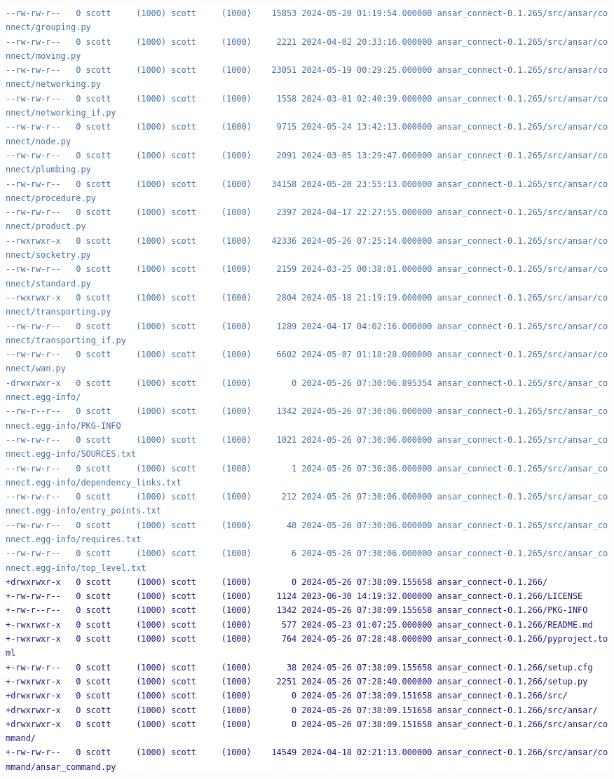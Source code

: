 ```diff
--rw-rw-r--   0 scott     (1000) scott     (1000)    15853 2024-05-20 01:19:54.000000 ansar_connect-0.1.265/src/ansar/connect/grouping.py
--rw-rw-r--   0 scott     (1000) scott     (1000)     2221 2024-04-02 20:33:16.000000 ansar_connect-0.1.265/src/ansar/connect/moving.py
--rw-rw-r--   0 scott     (1000) scott     (1000)    23051 2024-05-19 00:29:25.000000 ansar_connect-0.1.265/src/ansar/connect/networking.py
--rw-rw-r--   0 scott     (1000) scott     (1000)     1558 2024-03-01 02:40:39.000000 ansar_connect-0.1.265/src/ansar/connect/networking_if.py
--rw-rw-r--   0 scott     (1000) scott     (1000)     9715 2024-05-24 13:42:13.000000 ansar_connect-0.1.265/src/ansar/connect/node.py
--rw-rw-r--   0 scott     (1000) scott     (1000)     2091 2024-03-05 13:29:47.000000 ansar_connect-0.1.265/src/ansar/connect/plumbing.py
--rw-rw-r--   0 scott     (1000) scott     (1000)    34158 2024-05-20 23:55:13.000000 ansar_connect-0.1.265/src/ansar/connect/procedure.py
--rw-rw-r--   0 scott     (1000) scott     (1000)     2397 2024-04-17 22:27:55.000000 ansar_connect-0.1.265/src/ansar/connect/product.py
--rwxrwxr-x   0 scott     (1000) scott     (1000)    42336 2024-05-26 07:25:14.000000 ansar_connect-0.1.265/src/ansar/connect/socketry.py
--rw-rw-r--   0 scott     (1000) scott     (1000)     2159 2024-03-25 00:38:01.000000 ansar_connect-0.1.265/src/ansar/connect/standard.py
--rwxrwxr-x   0 scott     (1000) scott     (1000)     2804 2024-05-18 21:19:19.000000 ansar_connect-0.1.265/src/ansar/connect/transporting.py
--rw-rw-r--   0 scott     (1000) scott     (1000)     1289 2024-04-17 04:02:16.000000 ansar_connect-0.1.265/src/ansar/connect/transporting_if.py
--rw-rw-r--   0 scott     (1000) scott     (1000)     6602 2024-05-07 01:18:28.000000 ansar_connect-0.1.265/src/ansar/connect/wan.py
-drwxrwxr-x   0 scott     (1000) scott     (1000)        0 2024-05-26 07:30:06.895354 ansar_connect-0.1.265/src/ansar_connect.egg-info/
--rw-r--r--   0 scott     (1000) scott     (1000)     1342 2024-05-26 07:30:06.000000 ansar_connect-0.1.265/src/ansar_connect.egg-info/PKG-INFO
--rw-rw-r--   0 scott     (1000) scott     (1000)     1021 2024-05-26 07:30:06.000000 ansar_connect-0.1.265/src/ansar_connect.egg-info/SOURCES.txt
--rw-rw-r--   0 scott     (1000) scott     (1000)        1 2024-05-26 07:30:06.000000 ansar_connect-0.1.265/src/ansar_connect.egg-info/dependency_links.txt
--rw-rw-r--   0 scott     (1000) scott     (1000)      212 2024-05-26 07:30:06.000000 ansar_connect-0.1.265/src/ansar_connect.egg-info/entry_points.txt
--rw-rw-r--   0 scott     (1000) scott     (1000)       48 2024-05-26 07:30:06.000000 ansar_connect-0.1.265/src/ansar_connect.egg-info/requires.txt
--rw-rw-r--   0 scott     (1000) scott     (1000)        6 2024-05-26 07:30:06.000000 ansar_connect-0.1.265/src/ansar_connect.egg-info/top_level.txt
+drwxrwxr-x   0 scott     (1000) scott     (1000)        0 2024-05-26 07:38:09.155658 ansar_connect-0.1.266/
+-rw-rw-r--   0 scott     (1000) scott     (1000)     1124 2023-06-30 14:19:32.000000 ansar_connect-0.1.266/LICENSE
+-rw-r--r--   0 scott     (1000) scott     (1000)     1342 2024-05-26 07:38:09.155658 ansar_connect-0.1.266/PKG-INFO
+-rwxrwxr-x   0 scott     (1000) scott     (1000)      577 2024-05-23 01:07:25.000000 ansar_connect-0.1.266/README.md
+-rwxrwxr-x   0 scott     (1000) scott     (1000)      764 2024-05-26 07:28:48.000000 ansar_connect-0.1.266/pyproject.toml
+-rw-rw-r--   0 scott     (1000) scott     (1000)       38 2024-05-26 07:38:09.155658 ansar_connect-0.1.266/setup.cfg
+-rwxrwxr-x   0 scott     (1000) scott     (1000)     2251 2024-05-26 07:28:40.000000 ansar_connect-0.1.266/setup.py
+drwxrwxr-x   0 scott     (1000) scott     (1000)        0 2024-05-26 07:38:09.151658 ansar_connect-0.1.266/src/
+drwxrwxr-x   0 scott     (1000) scott     (1000)        0 2024-05-26 07:38:09.151658 ansar_connect-0.1.266/src/ansar/
+drwxrwxr-x   0 scott     (1000) scott     (1000)        0 2024-05-26 07:38:09.151658 ansar_connect-0.1.266/src/ansar/command/
+-rw-rw-r--   0 scott     (1000) scott     (1000)    14549 2024-04-18 02:21:13.000000 ansar_connect-0.1.266/src/ansar/command/ansar_command.py
```